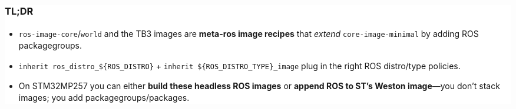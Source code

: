 ### TL;DR

- `ros-image-core`/`world` and the TB3 images are **meta-ros image recipes** that _extend_ `core-image-minimal` by adding ROS packagegroups.
    
- `inherit ros_distro_${ROS_DISTRO}` + `inherit ${ROS_DISTRO_TYPE}_image` plug in the right ROS distro/type policies.
    
- On STM32MP257 you can either **build these headless ROS images** or **append ROS to ST’s Weston image**—you don’t stack images; you add packagegroups/packages.